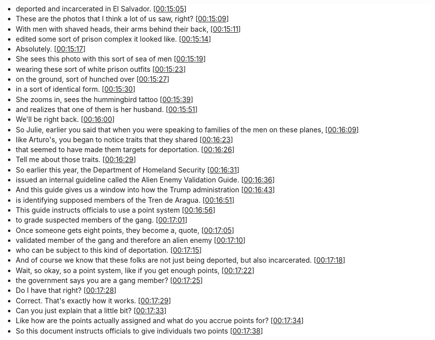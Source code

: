 *  deported and incarcerated in El Salvador. [[00:15:05](https://www.youtube.com/watch?v=QDU0cAsbg_A&t=905.44s)]
*  These are the photos that I think a lot of us saw, right? [[00:15:09](https://www.youtube.com/watch?v=QDU0cAsbg_A&t=909.6400000000001s)]
*  With men with shaved heads, their arms behind their back, [[00:15:11](https://www.youtube.com/watch?v=QDU0cAsbg_A&t=911.6400000000001s)]
*  edited some sort of prison complex it looked like. [[00:15:14](https://www.youtube.com/watch?v=QDU0cAsbg_A&t=914.6400000000001s)]
*  Absolutely. [[00:15:17](https://www.youtube.com/watch?v=QDU0cAsbg_A&t=917.6400000000001s)]
*  She sees this photo with this sort of sea of men [[00:15:19](https://www.youtube.com/watch?v=QDU0cAsbg_A&t=919.6400000000001s)]
*  wearing these sort of white prison outfits [[00:15:23](https://www.youtube.com/watch?v=QDU0cAsbg_A&t=923.6400000000001s)]
*  on the ground, sort of hunched over [[00:15:27](https://www.youtube.com/watch?v=QDU0cAsbg_A&t=927.6400000000001s)]
*  in a sort of identical form. [[00:15:30](https://www.youtube.com/watch?v=QDU0cAsbg_A&t=930.6400000000001s)]
*  She zooms in, sees the hummingbird tattoo [[00:15:39](https://www.youtube.com/watch?v=QDU0cAsbg_A&t=939.6400000000001s)]
*  and realizes that one of them is her husband. [[00:15:51](https://www.youtube.com/watch?v=QDU0cAsbg_A&t=951.6400000000001s)]
*  We'll be right back. [[00:16:00](https://www.youtube.com/watch?v=QDU0cAsbg_A&t=960.6400000000001s)]
*  So Julie, earlier you said that when you were speaking to families of the men on these planes, [[00:16:09](https://www.youtube.com/watch?v=QDU0cAsbg_A&t=969.44s)]
*  like Arturo's, you began to notice traits that they shared [[00:16:23](https://www.youtube.com/watch?v=QDU0cAsbg_A&t=983.44s)]
*  that seemed to have made them targets for deportation. [[00:16:26](https://www.youtube.com/watch?v=QDU0cAsbg_A&t=986.44s)]
*  Tell me about those traits. [[00:16:29](https://www.youtube.com/watch?v=QDU0cAsbg_A&t=989.44s)]
*  So earlier this year, the Department of Homeland Security [[00:16:31](https://www.youtube.com/watch?v=QDU0cAsbg_A&t=991.44s)]
*  issued an internal guideline called the Alien Enemy Validation Guide. [[00:16:36](https://www.youtube.com/watch?v=QDU0cAsbg_A&t=996.44s)]
*  And this guide gives us a window into how the Trump administration [[00:16:43](https://www.youtube.com/watch?v=QDU0cAsbg_A&t=1003.44s)]
*  is identifying supposed members of the Tren de Aragua. [[00:16:51](https://www.youtube.com/watch?v=QDU0cAsbg_A&t=1011.44s)]
*  This guide instructs officials to use a point system [[00:16:56](https://www.youtube.com/watch?v=QDU0cAsbg_A&t=1016.44s)]
*  to grade suspected members of the gang. [[00:17:01](https://www.youtube.com/watch?v=QDU0cAsbg_A&t=1021.44s)]
*  Once someone gets eight points, they become a, quote, [[00:17:05](https://www.youtube.com/watch?v=QDU0cAsbg_A&t=1025.44s)]
*  validated member of the gang and therefore an alien enemy [[00:17:10](https://www.youtube.com/watch?v=QDU0cAsbg_A&t=1030.44s)]
*  who can be subject to this kind of deportation. [[00:17:15](https://www.youtube.com/watch?v=QDU0cAsbg_A&t=1035.44s)]
*  And of course we know that these folks are not just being deported, but also incarcerated. [[00:17:18](https://www.youtube.com/watch?v=QDU0cAsbg_A&t=1038.44s)]
*  Wait, so okay, so a point system, like if you get enough points, [[00:17:22](https://www.youtube.com/watch?v=QDU0cAsbg_A&t=1042.44s)]
*  the government says you are a gang member? [[00:17:25](https://www.youtube.com/watch?v=QDU0cAsbg_A&t=1045.44s)]
*  Do I have that right? [[00:17:28](https://www.youtube.com/watch?v=QDU0cAsbg_A&t=1048.44s)]
*  Correct. That's exactly how it works. [[00:17:29](https://www.youtube.com/watch?v=QDU0cAsbg_A&t=1049.44s)]
*  Can you just explain that a little bit? [[00:17:33](https://www.youtube.com/watch?v=QDU0cAsbg_A&t=1053.44s)]
*  Like how are the points actually assigned and what do you accrue points for? [[00:17:34](https://www.youtube.com/watch?v=QDU0cAsbg_A&t=1054.44s)]
*  So this document instructs officials to give individuals two points [[00:17:38](https://www.youtube.com/watch?v=QDU0cAsbg_A&t=1058.44s)]